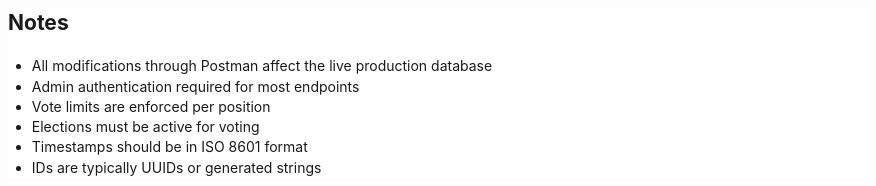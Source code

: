 ## Notes

- All modifications through Postman affect the live production database
- Admin authentication required for most endpoints
- Vote limits are enforced per position
- Elections must be active for voting
- Timestamps should be in ISO 8601 format
- IDs are typically UUIDs or generated strings 